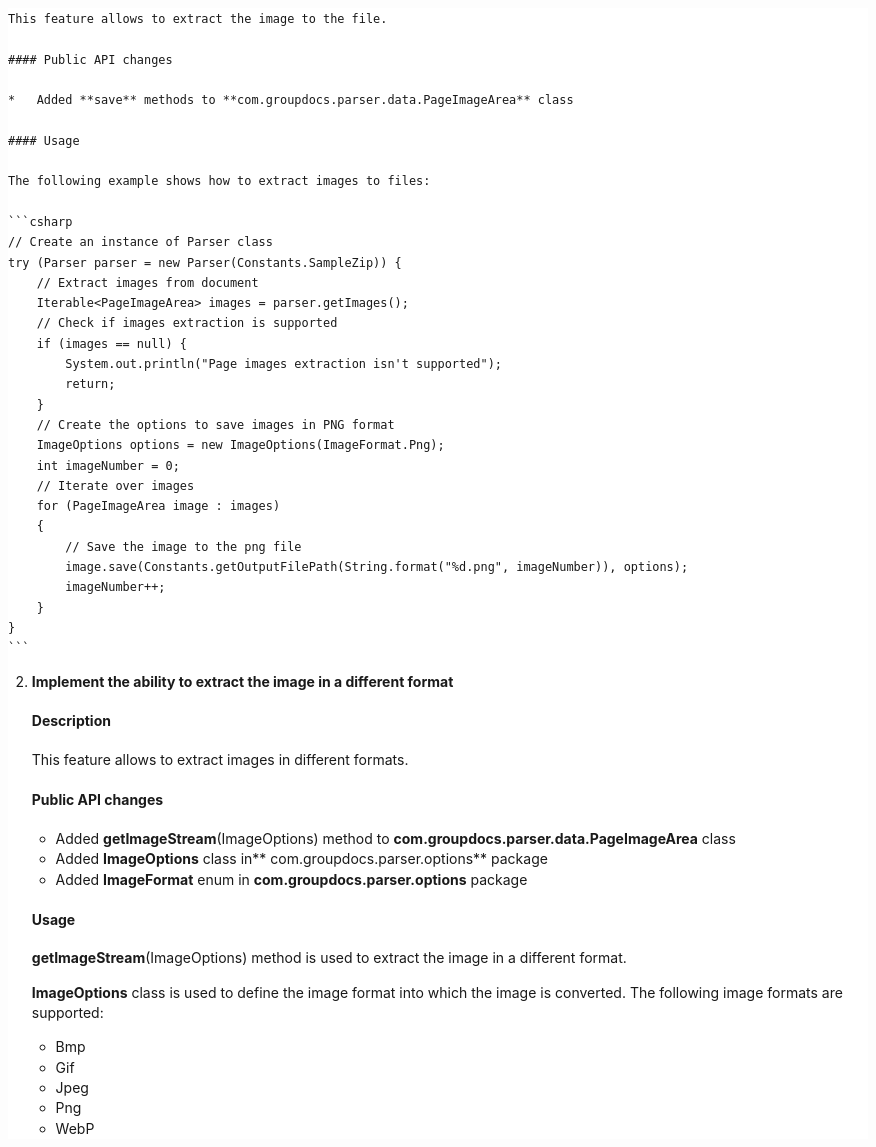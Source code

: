     This feature allows to extract the image to the file.
    
    #### Public API changes
    
    *   Added **save** methods to **com.groupdocs.parser.data.PageImageArea** class
    
    #### Usage
    
    The following example shows how to extract images to files:
    
    ```csharp
    // Create an instance of Parser class
    try (Parser parser = new Parser(Constants.SampleZip)) {
        // Extract images from document
        Iterable<PageImageArea> images = parser.getImages();
        // Check if images extraction is supported
        if (images == null) {
            System.out.println("Page images extraction isn't supported");
            return;
        }
        // Create the options to save images in PNG format
        ImageOptions options = new ImageOptions(ImageFormat.Png);
        int imageNumber = 0;
        // Iterate over images
        for (PageImageArea image : images)
        {
            // Save the image to the png file
            image.save(Constants.getOutputFilePath(String.format("%d.png", imageNumber)), options);
            imageNumber++;
        }
    }
    ```
    
2.  **Implement the ability to extract the image in a different format**  
    
    #### Description
    
    This feature allows to extract images in different formats.
    
    #### Public API changes
    
    *   Added **getImageStream**(ImageOptions) method to **com.groupdocs.parser.data.PageImageArea** class
    *   Added **ImageOptions** class in** com.groupdocs.parser.options** package
    *   Added **ImageFormat** enum in **com.groupdocs.parser.options** package
    
    #### Usage
    
    **getImageStream**(ImageOptions) method is used to extract the image in a different format.
    
    **ImageOptions** class is used to define the image format into which the image is converted. The following image formats are supported:
    
    *   Bmp
    *   Gif
    *   Jpeg
    *   Png
    *   WebP
    